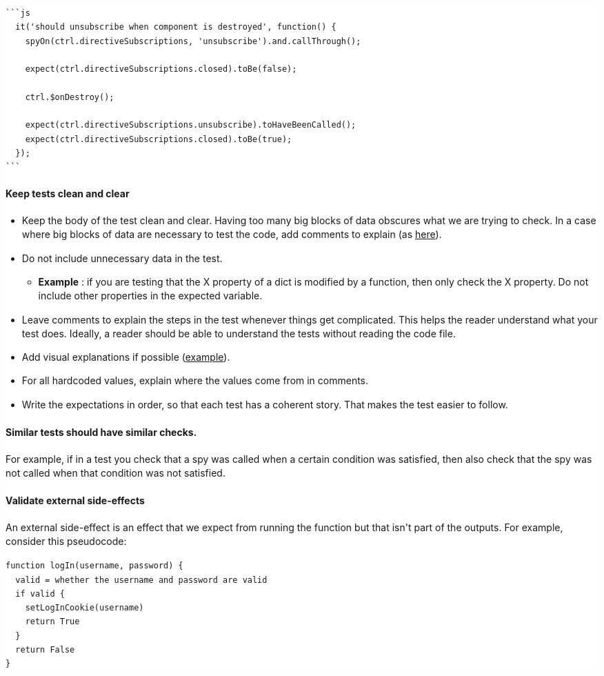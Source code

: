     ```js
      it('should unsubscribe when component is destroyed', function() {
        spyOn(ctrl.directiveSubscriptions, 'unsubscribe').and.callThrough();

        expect(ctrl.directiveSubscriptions.closed).toBe(false);

        ctrl.$onDestroy();

        expect(ctrl.directiveSubscriptions.unsubscribe).toHaveBeenCalled();
        expect(ctrl.directiveSubscriptions.closed).toBe(true);
      });
    ```

#### Keep tests clean and clear

* Keep the body of the test clean and clear. Having too many big blocks of data obscures what we are trying to check. In a case where big blocks of data are necessary to test the code, add comments to explain (as [here](https://github.com/oppia/oppia/blob/3fa63711440b4320350c48dd63ffd8b163d07143/core/templates/components/graph-services/graph-layout.service.spec.ts#L772-L784)).

* Do not include unnecessary data in the test.
  * **Example** : if you are testing that the X property of a dict is modified by a function, then only check the X property. Do not include other properties in the expected variable.

* Leave comments to explain the steps in the test whenever things get complicated. This helps the reader understand what your test does. Ideally, a reader should be able to understand the tests without reading the code file.

* Add visual explanations if possible ([example](https://github.com/oppia/oppia/blob/1013c9a33af0179ad394088c08ef18ed2f03bd64/core/templates/components/graph-services/graph-layout.service.spec.ts#L28-L57)).

* For all hardcoded values, explain where the values come from in comments.

* Write the expectations in order, so that each test has a coherent story. That makes the test easier to follow.

#### Similar tests should have similar checks.

For example, if in a test you check that a spy was called when a certain condition was satisfied, then also check that the spy was not called when that condition was not satisfied.

#### Validate external side-effects

An external side-effect is an effect that we expect from running the function but that isn't part of the outputs. For example, consider this pseudocode:

```text
function logIn(username, password) {
  valid = whether the username and password are valid
  if valid {
    setLogInCookie(username)
    return True
  }
  return False
}
```

